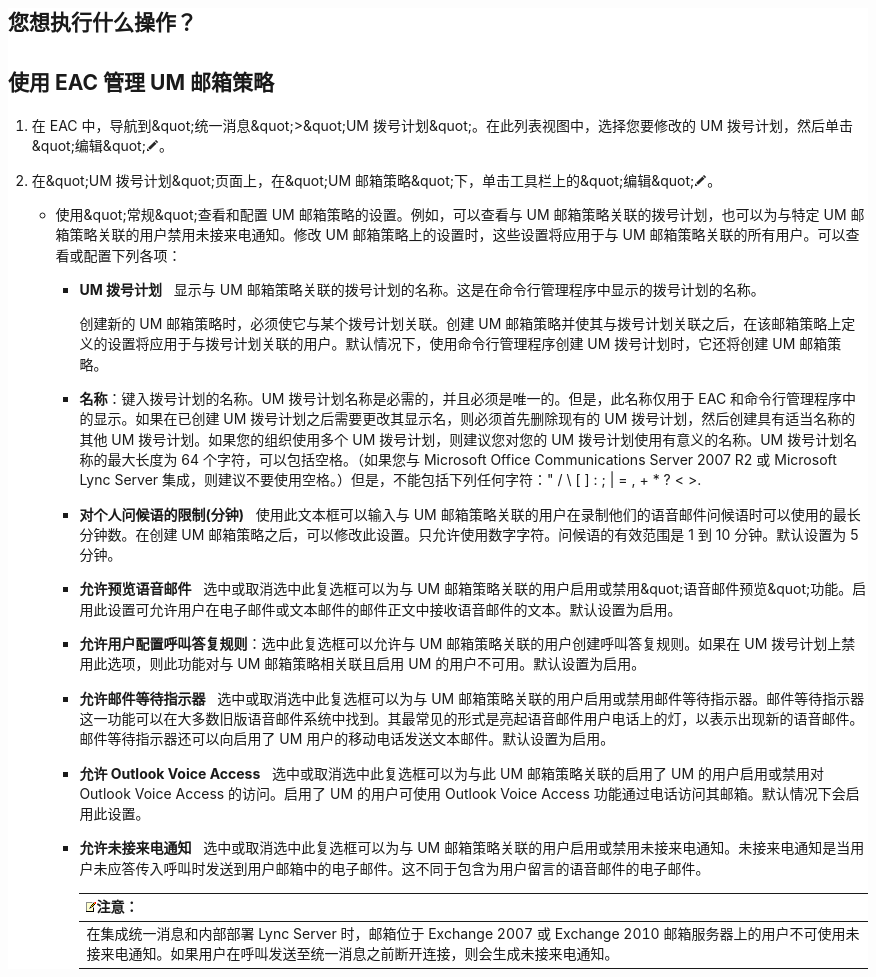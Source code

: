 
## 您想执行什么操作？

## 使用 EAC 管理 UM 邮箱策略

1.  在 EAC 中，导航到\&quot;统一消息\&quot;\>\&quot;UM 拨号计划\&quot;。在此列表视图中，选择您要修改的 UM 拨号计划，然后单击\&quot;编辑\&quot;![编辑图标](images/Bb124582.6f53ccb2-1f13-4c02-bea0-30690e6ea71d(EXCHG.150).gif "编辑图标")。

2.  在\&quot;UM 拨号计划\&quot;页面上，在\&quot;UM 邮箱策略\&quot;下，单击工具栏上的\&quot;编辑\&quot;![编辑图标](images/Bb124582.6f53ccb2-1f13-4c02-bea0-30690e6ea71d(EXCHG.150).gif "编辑图标")。
    
      - 使用\&quot;常规\&quot;查看和配置 UM 邮箱策略的设置。例如，可以查看与 UM 邮箱策略关联的拨号计划，也可以为与特定 UM 邮箱策略关联的用户禁用未接来电通知。修改 UM 邮箱策略上的设置时，这些设置将应用于与 UM 邮箱策略关联的所有用户。可以查看或配置下列各项：
        
          - **UM 拨号计划**   显示与 UM 邮箱策略关联的拨号计划的名称。这是在命令行管理程序中显示的拨号计划的名称。
            
            创建新的 UM 邮箱策略时，必须使它与某个拨号计划关联。创建 UM 邮箱策略并使其与拨号计划关联之后，在该邮箱策略上定义的设置将应用于与拨号计划关联的用户。默认情况下，使用命令行管理程序创建 UM 拨号计划时，它还将创建 UM 邮箱策略。
        
          - **名称**：键入拨号计划的名称。UM 拨号计划名称是必需的，并且必须是唯一的。但是，此名称仅用于 EAC 和命令行管理程序中的显示。如果在已创建 UM 拨号计划之后需要更改其显示名，则必须首先删除现有的 UM 拨号计划，然后创建具有适当名称的其他 UM 拨号计划。如果您的组织使用多个 UM 拨号计划，则建议您对您的 UM 拨号计划使用有意义的名称。UM 拨号计划名称的最大长度为 64 个字符，可以包括空格。（如果您与 Microsoft Office Communications Server 2007 R2 或 Microsoft Lync Server 集成，则建议不要使用空格。）但是，不能包括下列任何字符：" / \\ \[ \] : ; | = , + \* ? \< \>.
        
          - **对个人问候语的限制(分钟)**   使用此文本框可以输入与 UM 邮箱策略关联的用户在录制他们的语音邮件问候语时可以使用的最长分钟数。在创建 UM 邮箱策略之后，可以修改此设置。只允许使用数字字符。问候语的有效范围是 1 到 10 分钟。默认设置为 5 分钟。
        
          - **允许预览语音邮件**   选中或取消选中此复选框可以为与 UM 邮箱策略关联的用户启用或禁用\&quot;语音邮件预览\&quot;功能。启用此设置可允许用户在电子邮件或文本邮件的邮件正文中接收语音邮件的文本。默认设置为启用。
        
          - **允许用户配置呼叫答复规则**：选中此复选框可以允许与 UM 邮箱策略关联的用户创建呼叫答复规则。如果在 UM 拨号计划上禁用此选项，则此功能对与 UM 邮箱策略相关联且启用 UM 的用户不可用。默认设置为启用。
        
          - **允许邮件等待指示器**   选中或取消选中此复选框可以为与 UM 邮箱策略关联的用户启用或禁用邮件等待指示器。邮件等待指示器这一功能可以在大多数旧版语音邮件系统中找到。其最常见的形式是亮起语音邮件用户电话上的灯，以表示出现新的语音邮件。邮件等待指示器还可以向启用了 UM 用户的移动电话发送文本邮件。默认设置为启用。
        
          - **允许 Outlook Voice Access**   选中或取消选中此复选框可以为与此 UM 邮箱策略关联的启用了 UM 的用户启用或禁用对 Outlook Voice Access 的访问。启用了 UM 的用户可使用 Outlook Voice Access 功能通过电话访问其邮箱。默认情况下会启用此设置。
        
          - **允许未接来电通知**   选中或取消选中此复选框可以为与 UM 邮箱策略关联的用户启用或禁用未接来电通知。未接来电通知是当用户未应答传入呼叫时发送到用户邮箱中的电子邮件。这不同于包含为用户留言的语音邮件的电子邮件。
            
            <table>
            <thead>
            <tr class="header">
            <th><img src="images/Bb124558.note(EXCHG.150).gif" title="注意" alt="注意" />注意：</th>
            </tr>
            </thead>
            <tbody>
            <tr class="odd">
            <td>在集成统一消息和内部部署 Lync Server 时，邮箱位于 Exchange 2007 或 Exchange 2010 邮箱服务器上的用户不可使用未接来电通知。如果用户在呼叫发送至统一消息之前断开连接，则会生成未接来电通知。</td>
            </tr>
            </tbody>
            </table>
            
